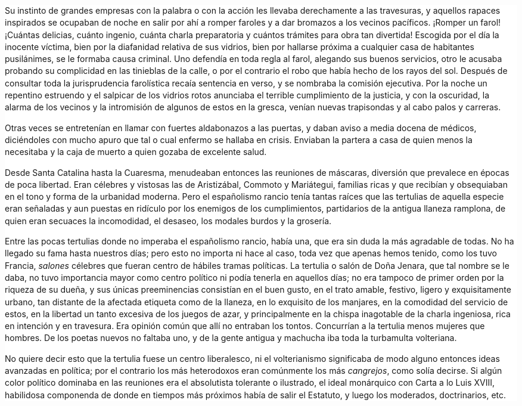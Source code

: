 Su instinto de grandes empresas con la palabra o con la acción les llevaba
derechamente a las travesuras, y aquellos rapaces inspirados se ocupaban de
noche en salir por ahí a romper faroles y a dar bromazos a los vecinos
pacíficos. ¡Romper un farol! ¡Cuántas delicias, cuánto ingenio, cuánta charla
preparatoria y cuántos trámites para obra tan divertida! Escogida por el día la
inocente víctima, bien por la diafanidad relativa de sus vidrios, bien por
hallarse próxima a cualquier casa de habitantes pusilánimes, se le formaba
causa criminal. Uno defendía en toda regla al farol, alegando sus buenos
servicios, otro le acusaba probando su complicidad en las tinieblas de la
calle, o por el contrario el robo que había hecho de los rayos del sol. Después
de consultar toda la jurisprudencia farolística recaía sentencia en verso, y se
nombraba la comisión ejecutiva. Por la noche un repentino estruendo y el
salpicar de los vidrios rotos anunciaba el terrible cumplimiento de la
justicia, y con la oscuridad, la alarma de los vecinos y la intromisión de
algunos de estos en la gresca, venían nuevas trapisondas y al cabo palos
y carreras.

Otras veces se entretenían en llamar con fuertes aldabonazos a las puertas,
y daban aviso a media docena de médicos, diciéndoles con mucho apuro que tal
o cual enfermo se hallaba en crisis. Enviaban la partera a casa de quien menos
la necesitaba y la caja de muerto a quien gozaba de excelente salud.

Desde Santa Catalina hasta la Cuaresma, menudeaban entonces las reuniones de
máscaras, diversión que prevalece en épocas de poca libertad. Eran célebres
y vistosas las de Aristizábal, Commoto y Mariátegui, familias ricas y que
recibían y obsequiaban en el tono y forma de la urbanidad moderna. Pero el
españolismo rancio tenía tantas raíces que las tertulias de aquella especie
eran señaladas y aun puestas en ridículo por los enemigos de los cumplimientos,
partidarios de la antigua llaneza ramplona, de quien eran secuaces la
incomodidad, el desaseo, los modales burdos y la grosería.

Entre las pocas tertulias donde no imperaba el españolismo rancio, había una,
que era sin duda la más agradable de todas. No ha llegado su fama hasta
nuestros días; pero esto no importa ni hace al caso, toda vez que apenas hemos
tenido, como los tuvo Francia, *salones* célebres que fueran centro de hábiles
tramas políticas. La tertulia o salón de Doña Jenara, que tal nombre se le
daba, no tuvo importancia mayor como centro político ni podía tenerla en
aquellos días; no era tampoco de primer orden por la riqueza de su dueña, y sus
únicas preeminencias consistían en el buen gusto, en el trato amable, festivo,
ligero y exquisitamente urbano, tan distante de la afectada etiqueta como de la
llaneza, en lo exquisito de los manjares, en la comodidad del servicio de
estos, en la libertad un tanto excesiva de los juegos de azar, y principalmente
en la chispa inagotable de la charla ingeniosa, rica en intención y en
travesura. Era opinión común que allí no entraban los tontos. Concurrían a la
tertulia menos mujeres que hombres. De los poetas nuevos no faltaba uno, y de
la gente antigua y machucha iba toda la turbamulta volteriana.

No quiere decir esto que la tertulia fuese un centro liberalesco, ni el
volterianismo significaba de modo alguno entonces ideas avanzadas en política;
por el contrario los más heterodoxos eran comúnmente los más *cangrejos*, como
solía decirse. Si algún color político dominaba en las reuniones era el
absolutista tolerante o ilustrado, el ideal monárquico con Carta a lo Luis
XVIII, habilidosa componenda de donde en tiempos más próximos había de salir el
Estatuto, y luego los moderados, doctrinarios, etc.
